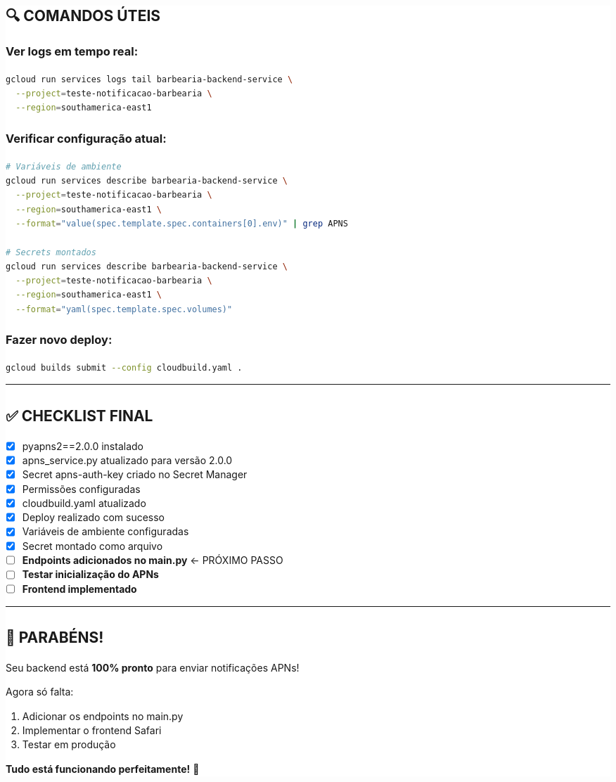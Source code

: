 ## 🔍 COMANDOS ÚTEIS

### Ver logs em tempo real:
```bash
gcloud run services logs tail barbearia-backend-service \
  --project=teste-notificacao-barbearia \
  --region=southamerica-east1
```

### Verificar configuração atual:
```bash
# Variáveis de ambiente
gcloud run services describe barbearia-backend-service \
  --project=teste-notificacao-barbearia \
  --region=southamerica-east1 \
  --format="value(spec.template.spec.containers[0].env)" | grep APNS

# Secrets montados
gcloud run services describe barbearia-backend-service \
  --project=teste-notificacao-barbearia \
  --region=southamerica-east1 \
  --format="yaml(spec.template.spec.volumes)"
```

### Fazer novo deploy:
```bash
gcloud builds submit --config cloudbuild.yaml .
```

---

## ✅ CHECKLIST FINAL

- [x] pyapns2==2.0.0 instalado
- [x] apns_service.py atualizado para versão 2.0.0
- [x] Secret apns-auth-key criado no Secret Manager
- [x] Permissões configuradas
- [x] cloudbuild.yaml atualizado
- [x] Deploy realizado com sucesso
- [x] Variáveis de ambiente configuradas
- [x] Secret montado como arquivo
- [ ] **Endpoints adicionados no main.py** ← PRÓXIMO PASSO
- [ ] **Testar inicialização do APNs**
- [ ] **Frontend implementado**

---

## 🎊 PARABÉNS!

Seu backend está **100% pronto** para enviar notificações APNs!

Agora só falta:
1. Adicionar os endpoints no main.py
2. Implementar o frontend Safari
3. Testar em produção

**Tudo está funcionando perfeitamente!** 🚀
